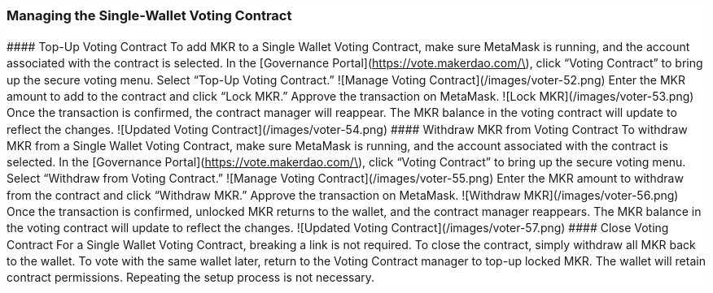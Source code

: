 ### Managing the Single-Wallet Voting Contract

 \#\#\#\# Top-Up Voting Contract To add MKR to a Single Wallet Voting Contract, make sure MetaMask is running, and the account associated with the contract is selected. In the \[Governance Portal\]\(https://vote.makerdao.com/\), click “Voting Contract” to bring up the secure voting menu. Select “Top-Up Voting Contract.” !\[Manage Voting Contract\]\(/images/voter-52.png\) Enter the MKR amount to add to the contract and click “Lock MKR.” Approve the transaction on MetaMask. !\[Lock MKR\]\(/images/voter-53.png\) Once the transaction is confirmed, the contract manager will reappear. The MKR balance in the voting contract will update to reflect the changes. !\[Updated Voting Contract\]\(/images/voter-54.png\) \#\#\#\# Withdraw MKR from Voting Contract To withdraw MKR from a Single Wallet Voting Contract, make sure MetaMask is running, and the account associated with the contract is selected. In the \[Governance Portal\]\(https://vote.makerdao.com/\), click “Voting Contract” to bring up the secure voting menu. Select “Withdraw from Voting Contract.” !\[Manage Voting Contract\]\(/images/voter-55.png\) Enter the MKR amount to withdraw from the contract and click “Withdraw MKR.” Approve the transaction on MetaMask. !\[Withdraw MKR\]\(/images/voter-56.png\) Once the transaction is confirmed, unlocked MKR returns to the wallet, and the contract manager reappears. The MKR balance in the voting contract will update to reflect the changes. !\[Updated Voting Contract\]\(/images/voter-57.png\) \#\#\#\# Close Voting Contract For a Single Wallet Voting Contract, breaking a link is not required. To close the contract, simply withdraw all MKR back to the wallet. To vote with the same wallet later, return to the Voting Contract manager to top-up locked MKR. The wallet will retain contract permissions. Repeating the setup process is not necessary.

